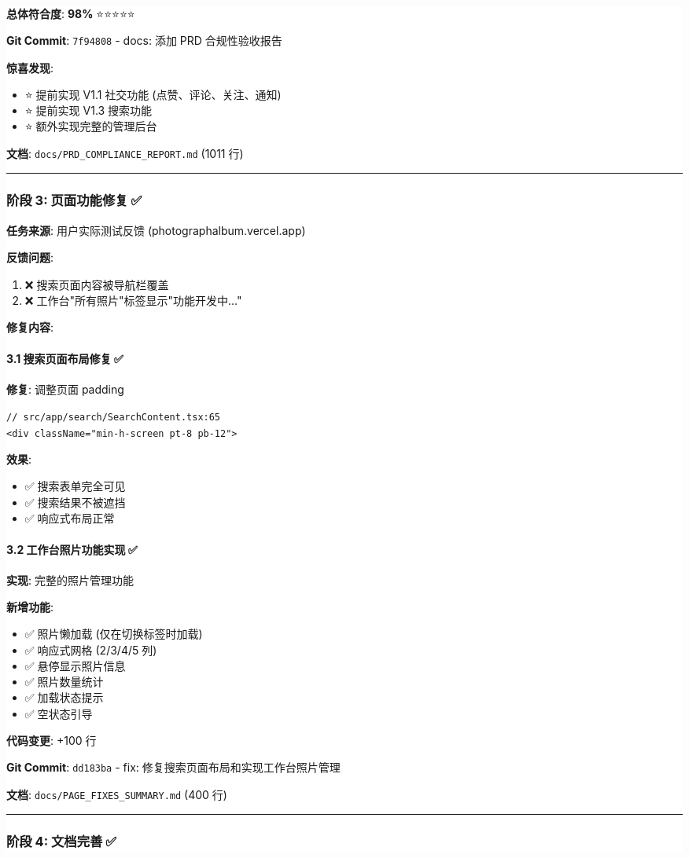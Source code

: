 **总体符合度**: **98%** ⭐⭐⭐⭐⭐

**Git Commit**: `7f94808` - docs: 添加 PRD 合规性验收报告

**惊喜发现**:
- ⭐ 提前实现 V1.1 社交功能 (点赞、评论、关注、通知)
- ⭐ 提前实现 V1.3 搜索功能
- ⭐ 额外实现完整的管理后台

**文档**: `docs/PRD_COMPLIANCE_REPORT.md` (1011 行)

---

### 阶段 3: 页面功能修复 ✅

**任务来源**: 用户实际测试反馈 (photographalbum.vercel.app)

**反馈问题**:
1. ❌ 搜索页面内容被导航栏覆盖
2. ❌ 工作台"所有照片"标签显示"功能开发中..."

**修复内容**:

#### 3.1 搜索页面布局修复 ✅

**修复**: 调整页面 padding
```tsx
// src/app/search/SearchContent.tsx:65
<div className="min-h-screen pt-8 pb-12">
```

**效果**:
- ✅ 搜索表单完全可见
- ✅ 搜索结果不被遮挡
- ✅ 响应式布局正常

#### 3.2 工作台照片功能实现 ✅

**实现**: 完整的照片管理功能

**新增功能**:
- ✅ 照片懒加载 (仅在切换标签时加载)
- ✅ 响应式网格 (2/3/4/5 列)
- ✅ 悬停显示照片信息
- ✅ 照片数量统计
- ✅ 加载状态提示
- ✅ 空状态引导

**代码变更**: +100 行

**Git Commit**: `dd183ba` - fix: 修复搜索页面布局和实现工作台照片管理

**文档**: `docs/PAGE_FIXES_SUMMARY.md` (400 行)

---

### 阶段 4: 文档完善 ✅

